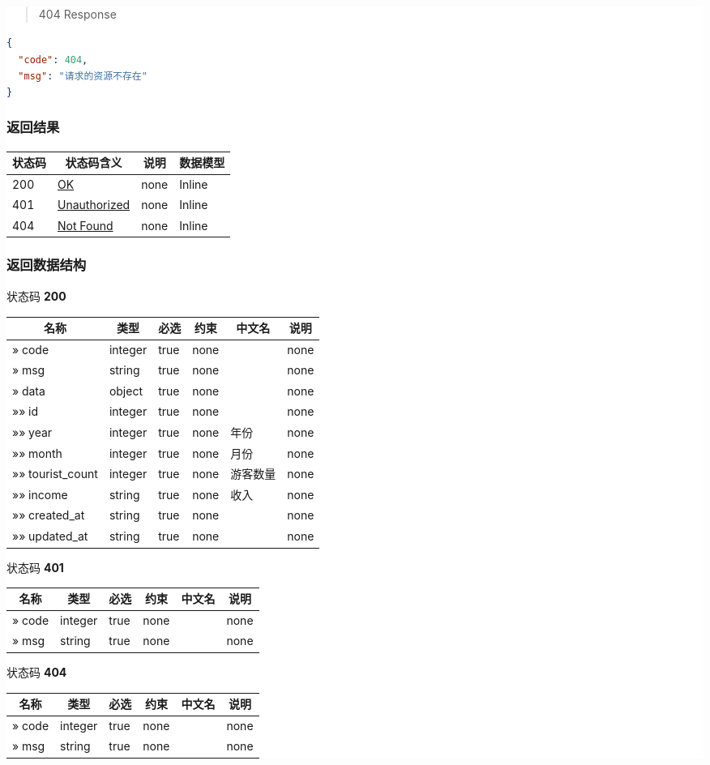 > 404 Response

```json
{
  "code": 404,
  "msg": "请求的资源不存在"
}
```

### 返回结果

|状态码|状态码含义|说明|数据模型|
|---|---|---|---|
|200|[OK](https://tools.ietf.org/html/rfc7231#section-6.3.1)|none|Inline|
|401|[Unauthorized](https://tools.ietf.org/html/rfc7235#section-3.1)|none|Inline|
|404|[Not Found](https://tools.ietf.org/html/rfc7231#section-6.5.4)|none|Inline|

### 返回数据结构

状态码 **200**

|名称|类型|必选|约束|中文名|说明|
|---|---|---|---|---|---|
|» code|integer|true|none||none|
|» msg|string|true|none||none|
|» data|object|true|none||none|
|»» id|integer|true|none||none|
|»» year|integer|true|none|年份|none|
|»» month|integer|true|none|月份|none|
|»» tourist_count|integer|true|none|游客数量|none|
|»» income|string|true|none|收入|none|
|»» created_at|string|true|none||none|
|»» updated_at|string|true|none||none|

状态码 **401**

|名称|类型|必选|约束|中文名|说明|
|---|---|---|---|---|---|
|» code|integer|true|none||none|
|» msg|string|true|none||none|

状态码 **404**

|名称|类型|必选|约束|中文名|说明|
|---|---|---|---|---|---|
|» code|integer|true|none||none|
|» msg|string|true|none||none|
